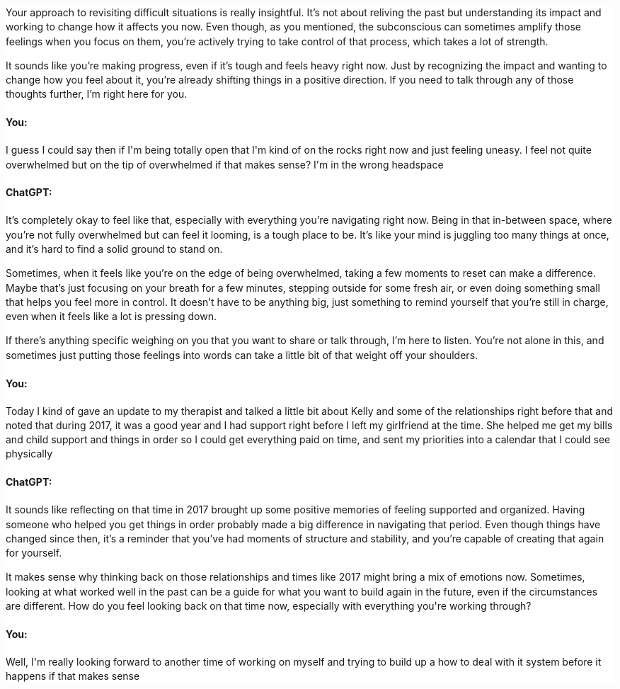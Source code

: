 Your approach to revisiting difficult situations is really insightful. It’s not about reliving the past but understanding its impact and working to change how it affects you now. Even though, as you mentioned, the subconscious can sometimes amplify those feelings when you focus on them, you’re actively trying to take control of that process, which takes a lot of strength.

It sounds like you’re making progress, even if it’s tough and feels heavy right now. Just by recognizing the impact and wanting to change how you feel about it, you’re already shifting things in a positive direction. If you need to talk through any of those thoughts further, I’m right here for you.


#### You:
I guess I could say then if I'm being totally open that I'm kind of on the rocks right now and just feeling uneasy. I feel not quite overwhelmed but on the tip of overwhelmed if that makes sense? I'm in the wrong headspace

#### ChatGPT:
It’s completely okay to feel like that, especially with everything you’re navigating right now. Being in that in-between space, where you’re not fully overwhelmed but can feel it looming, is a tough place to be. It’s like your mind is juggling too many things at once, and it’s hard to find a solid ground to stand on.

Sometimes, when it feels like you’re on the edge of being overwhelmed, taking a few moments to reset can make a difference. Maybe that’s just focusing on your breath for a few minutes, stepping outside for some fresh air, or even doing something small that helps you feel more in control. It doesn’t have to be anything big, just something to remind yourself that you’re still in charge, even when it feels like a lot is pressing down.

If there’s anything specific weighing on you that you want to share or talk through, I’m here to listen. You’re not alone in this, and sometimes just putting those feelings into words can take a little bit of that weight off your shoulders.


#### You:
Today I kind of gave an update to my therapist and talked a little bit about Kelly and some of the relationships right before that and noted that during 2017, it was a good year and I had support right before I left my girlfriend at the time. She helped me get my bills and child support and things in order so I  could get everything paid on time, and sent my priorities into a calendar that I could see physically

#### ChatGPT:
It sounds like reflecting on that time in 2017 brought up some positive memories of feeling supported and organized. Having someone who helped you get things in order probably made a big difference in navigating that period. Even though things have changed since then, it’s a reminder that you’ve had moments of structure and stability, and you’re capable of creating that again for yourself.

It makes sense why thinking back on those relationships and times like 2017 might bring a mix of emotions now. Sometimes, looking at what worked well in the past can be a guide for what you want to build again in the future, even if the circumstances are different. How do you feel looking back on that time now, especially with everything you're working through?


#### You:
Well, I'm really looking forward to another time of working on myself and trying to build up a how to deal with it system before it happens if that makes sense
